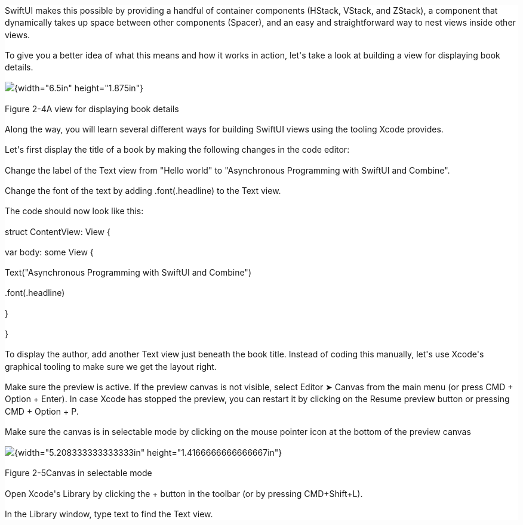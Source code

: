 SwiftUI makes this possible by providing a handful of container
components (HStack, VStack, and ZStack), a component that dynamically
takes up space between other components (Spacer), and an easy and
straightforward way to nest views inside other views.

To give you a better idea of what this means and how it works in action,
let's take a look at building a view for displaying book details.

![](vertopal_8e52d3fda1d14a75855c04e11975eab2/media/image52.png){width="6.5in"
height="1.875in"}

Figure 2-4A view for displaying book details

Along the way, you will learn several different ways for building
SwiftUI views using the tooling Xcode provides.

Let's first display the title of a book by making the following changes
in the code editor:

Change the label of the Text view from \"Hello world\" to \"Asynchronous
Programming with SwiftUI and Combine\".

Change the font of the text by adding .font(.headline) to the Text view.

The code should now look like this:

struct ContentView: View {

var body: some View {

Text(\"Asynchronous Programming with SwiftUI and Combine\")

.font(.headline)

}

}

To display the author, add another Text view just beneath the book
title. Instead of coding this manually, let's use Xcode's graphical
tooling to make sure we get the layout right.

Make sure the preview is active. If the preview canvas is not visible,
select Editor ➤ Canvas from the main menu (or press CMD + Option +
Enter). In case Xcode has stopped the preview, you can restart it by
clicking on the Resume preview button or pressing CMD + Option + P.

Make sure the canvas is in selectable mode by clicking on the mouse
pointer icon at the bottom of the preview canvas

![](vertopal_8e52d3fda1d14a75855c04e11975eab2/media/image31.png){width="5.208333333333333in"
height="1.4166666666666667in"}

Figure 2-5Canvas in selectable mode

Open Xcode's Library by clicking the + button in the toolbar (or by
pressing CMD+Shift+L).

In the Library window, type text to find the Text view.
